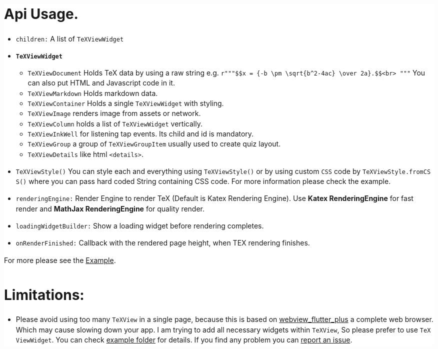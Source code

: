 # Api Usage.
- `children:` A list of `TeXViewWidget`

- **`TeXViewWidget`**
    - `TeXViewDocument` Holds TeX data by using a raw string e.g. `r"""$$x = {-b \pm \sqrt{b^2-4ac} \over 2a}.$$<br> """` You can also put HTML and Javascript code in it.
    - `TeXViewMarkdown` Holds markdown data.
    - `TeXViewContainer` Holds a single `TeXViewWidget` with styling.
    - `TeXViewImage` renders image from assets or network.
    - `TeXViewColumn` holds a list of `TeXViewWidget` vertically.
    - `TeXViewInkWell` for listening tap events. Its child and id is mandatory.
    - `TeXViewGroup` a group of `TeXViewGroupItem` usually used to create quiz layout.
    - `TeXViewDetails` like html `<details>`.


- `TeXViewStyle()` You can style each and everything using `TeXViewStyle()` or by using custom `CSS` code by `TeXViewStyle.fromCSS()` where you can pass hard coded String containing CSS code. For more information please check the example.
    
- `renderingEngine:` Render Engine to render TeX (Default is Katex Rendering Engine). Use **Katex RenderingEngine** for fast render and  **MathJax RenderingEngine** for quality render.

- `loadingWidgetBuilder:` Show a loading widget before rendering completes.

- `onRenderFinished:` Callback with the rendered page height, when TEX rendering finishes.

For more please see the [Example](https://github.com/Shahxad-Akram/flutter_tex/tree/master/example).

# Limitations:
- Please avoid using too many `TeXView` in a single page, because this is based on [webview_flutter_plus](https://pub.dartlang.org/packages/webview_flutter_plus) a complete web browser. Which may cause slowing down your app. I am trying to add all necessary widgets within `TeXView`, So please prefer to use `TeXViewWidget`. You can check [example folder](https://github.com/Shahxad-Akram/flutter_tex/tree/master/example) for details. If you find any problem you can [report an issue](https://github.com/Shahxad-Akram/flutter_tex/issues/new).
